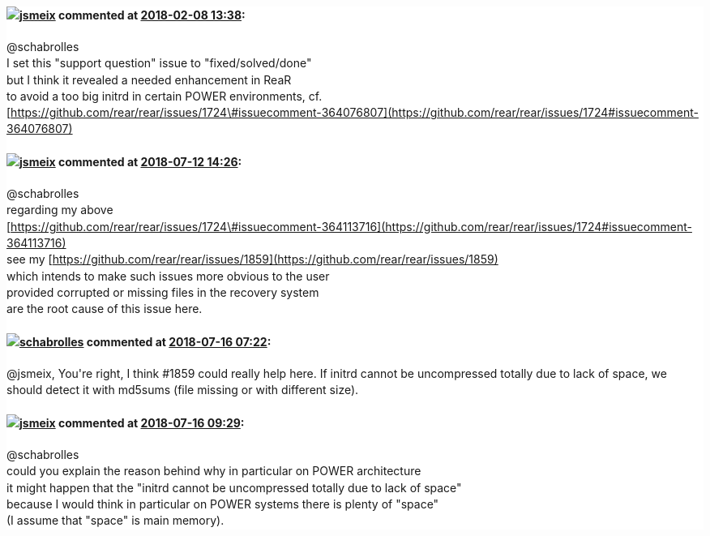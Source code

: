 #### <img src="https://avatars.githubusercontent.com/u/1788608?u=925fc54e2ce01551392622446ece427f51e2f0ce&v=4" width="50">[jsmeix](https://github.com/jsmeix) commented at [2018-02-08 13:38](https://github.com/rear/rear/issues/1724#issuecomment-364113716):

@schabrolles  
I set this "support question" issue to "fixed/solved/done"  
but I think it revealed a needed enhancement in ReaR  
to avoid a too big initrd in certain POWER environments, cf.  
[https://github.com/rear/rear/issues/1724\#issuecomment-364076807](https://github.com/rear/rear/issues/1724#issuecomment-364076807)

#### <img src="https://avatars.githubusercontent.com/u/1788608?u=925fc54e2ce01551392622446ece427f51e2f0ce&v=4" width="50">[jsmeix](https://github.com/jsmeix) commented at [2018-07-12 14:26](https://github.com/rear/rear/issues/1724#issuecomment-404531012):

@schabrolles  
regarding my above  
[https://github.com/rear/rear/issues/1724\#issuecomment-364113716](https://github.com/rear/rear/issues/1724#issuecomment-364113716)  
see my
[https://github.com/rear/rear/issues/1859](https://github.com/rear/rear/issues/1859)  
which intends to make such issues more obvious to the user  
provided corrupted or missing files in the recovery system  
are the root cause of this issue here.

#### <img src="https://avatars.githubusercontent.com/u/19491077?u=0021b16ab426902cbe676f6831f41607bbe4d441&v=4" width="50">[schabrolles](https://github.com/schabrolles) commented at [2018-07-16 07:22](https://github.com/rear/rear/issues/1724#issuecomment-405166295):

@jsmeix, You're right, I think \#1859 could really help here. If initrd
cannot be uncompressed totally due to lack of space, we should detect it
with md5sums (file missing or with different size).

#### <img src="https://avatars.githubusercontent.com/u/1788608?u=925fc54e2ce01551392622446ece427f51e2f0ce&v=4" width="50">[jsmeix](https://github.com/jsmeix) commented at [2018-07-16 09:29](https://github.com/rear/rear/issues/1724#issuecomment-405192925):

@schabrolles  
could you explain the reason behind why in particular on POWER
architecture  
it might happen that the "initrd cannot be uncompressed totally due to
lack of space"  
because I would think in particular on POWER systems there is plenty of
"space"  
(I assume that "space" is main memory).
